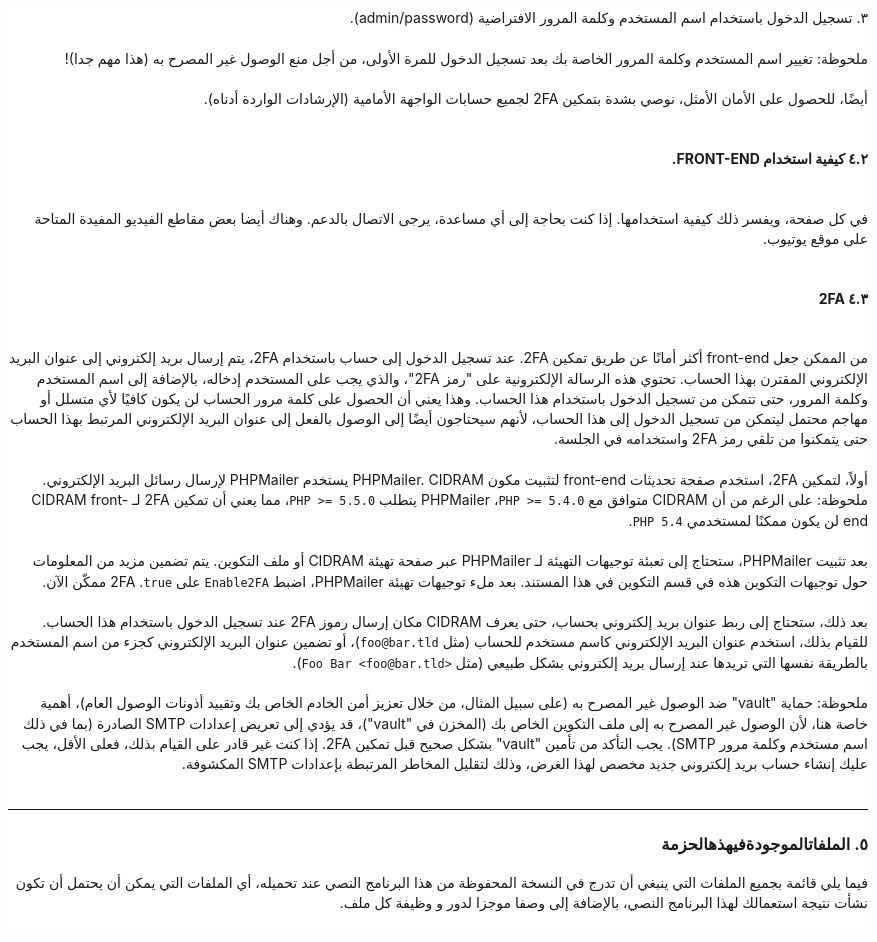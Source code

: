 <div dir="rtl">٣. تسجيل الدخول باستخدام اسم المستخدم وكلمة المرور الافتراضية (admin/password).<br /><br /></div>

<div dir="rtl">ملحوظة: تغيير اسم المستخدم وكلمة المرور الخاصة بك بعد تسجيل الدخول للمرة الأولى، من أجل منع الوصول غير المصرح به (هذا مهم جدا)!<br /><br /></div>

<div dir="rtl">أيضًا، للحصول على الأمان الأمثل، نوصي بشدة بتمكين 2FA لجميع حسابات الواجهة الأمامية (الإرشادات الواردة أدناه).<br /><br /></div>

#### <div dir="rtl">٤.٢ كيفية استخدام FRONT-END.<br /><br /></div>

<div dir="rtl">في كل صفحة، ويفسر ذلك كيفية استخدامها. إذا كنت بحاجة إلى أي مساعدة، يرجى الاتصال بالدعم. وهناك أيضا بعض مقاطع الفيديو المفيدة المتاحة على موقع يوتيوب.<br /><br /></div>

#### <div dir="rtl">٤.٣ 2FA<br /><br /></div>

<div dir="rtl">من الممكن جعل front-end أكثر أمانًا عن طريق تمكين 2FA. عند تسجيل الدخول إلى حساب باستخدام 2FA، يتم إرسال بريد إلكتروني إلى عنوان البريد الإلكتروني المقترن بهذا الحساب. تحتوي هذه الرسالة الإلكترونية على "رمز 2FA"، والذي يجب على المستخدم إدخاله، بالإضافة إلى اسم المستخدم وكلمة المرور، حتى تتمكن من تسجيل الدخول باستخدام هذا الحساب. وهذا يعني أن الحصول على كلمة مرور الحساب لن يكون كافيًا لأي متسلل أو مهاجم محتمل ليتمكن من تسجيل الدخول إلى هذا الحساب، لأنهم سيحتاجون أيضًا إلى الوصول بالفعل إلى عنوان البريد الإلكتروني المرتبط بهذا الحساب حتى يتمكنوا من تلقي رمز 2FA واستخدامه في الجلسة.<br /><br /></div>

<div dir="rtl">أولاً، لتمكين 2FA، استخدم صفحة تحديثات front-end لتثبيت مكون PHPMailer. CIDRAM يستخدم PHPMailer لإرسال رسائل البريد الإلكتروني. ملحوظة: على الرغم من أن CIDRAM متوافق مع <code dir="ltr">PHP &gt;= 5.4.0</code>، PHPMailer يتطلب <code dir="ltr">PHP &gt;= 5.5.0</code>، مما يعني أن تمكين 2FA لـ CIDRAM front-end لن يكون ممكنًا لمستخدمي <code dir="ltr">PHP 5.4</code>.<br /><br /></div>

<div dir="rtl">بعد تثبيت PHPMailer، ستحتاج إلى تعبئة توجيهات التهيئة لـ PHPMailer عبر صفحة تهيئة CIDRAM أو ملف التكوين. يتم تضمين مزيد من المعلومات حول توجيهات التكوين هذه في قسم التكوين في هذا المستند. بعد ملء توجيهات تهيئة PHPMailer، اضبط <code dir="ltr">Enable2FA</code> على <code dir="ltr">true</code>. 2FA ممكّن الآن.<br /><br /></div>

<div dir="rtl">بعد ذلك، ستحتاج إلى ربط عنوان بريد إلكتروني بحساب، حتى يعرف CIDRAM مكان إرسال رموز 2FA عند تسجيل الدخول باستخدام هذا الحساب. للقيام بذلك، استخدم عنوان البريد الإلكتروني كاسم مستخدم للحساب (مثل <code dir="ltr">foo@bar.tld</code>)، أو تضمين عنوان البريد الإلكتروني كجزء من اسم المستخدم بالطريقة نفسها التي تريدها عند إرسال بريد إلكتروني بشكل طبيعي (مثل <code dir="ltr">Foo Bar &lt;foo@bar.tld&gt;</code>).<br /><br /></div>

<div dir="rtl">ملحوظة: حماية "vault" ضد الوصول غير المصرح به (على سبيل المثال، من خلال تعزيز أمن الخادم الخاص بك وتقييد أذونات الوصول العام)، أهمية خاصة هنا، لأن الوصول غير المصرح به إلى ملف التكوين الخاص بك (المخزن في "vault")، قد يؤدي إلى تعريض إعدادات SMTP الصادرة (بما في ذلك اسم مستخدم وكلمة مرور SMTP). يجب التأكد من تأمين "vault" بشكل صحيح قبل تمكين 2FA. إذا كنت غير قادر على القيام بذلك، فعلى الأقل، يجب عليك إنشاء حساب بريد إلكتروني جديد مخصص لهذا الغرض، وذلك لتقليل المخاطر المرتبطة بإعدادات SMTP المكشوفة.<br /><br /></div>

---


### <div dir="rtl">٥. <a name="SECTION5"></a>الملفاتالموجودةفيهذهالحزمة</div>

<div dir="rtl">فيما يلي قائمة بجميع الملفات التي ينبغي أن تدرج في النسخة المحفوظة من هذا البرنامج النصي عند تحميله، أي الملفات التي يمكن أن يحتمل أن تكون نشأت نتيجة استعمالك لهذا البرنامج النصي، بالإضافة إلى وصفا موجزا لدور و وظيفة كل ملف.<br /><br /></div>
